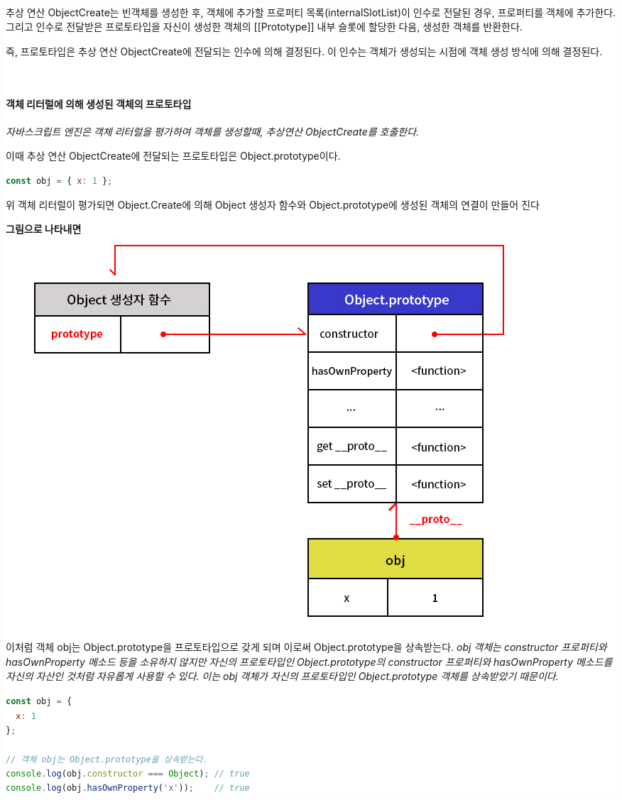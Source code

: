 추상 연산 ObjectCreate는 빈객체를 생성한 후, 객체에 추가할 프로퍼티 목록(internalSlotList)이 인수로 전달된 경우, 프로퍼티를 객체에 추가한다. 그리고 인수로 전달받은 프로토타입을 자신이 생성한 객체의 [[Prototype]] 내부 슬롯에 할당한 다음, 생성한 객체를 반환한다.

즉, 프로토타입은 추상 연산 ObjectCreate에 전달되는 인수에 의해 결정된다. 이 인수는 객체가 생성되는 시점에 객체 생성 방식에 의해 결정된다.

<br>

#### 객체 리터럴에 의해 생성된 객체의 프로토타입

*자바스크립트 엔진은 객체 리터럴을 평가하여 객체를 생성할때, 추상연산 ObjectCreate를 호출한다.*

이때 추상 연산 ObjectCreate에 전달되는 프로토타입은 Object.prototype이다.

``` javascript
const obj = { x: 1 };
```

위 객체 리터럴이 평가되면 Object.Create에 의해 Object 생성자 함수와 Object.prototype에 생성된 객체의 연결이 만들어 진다

**그림으로 나타내면**
![prototype object](/images/javascript/prototype_object3.jpg "prototype object")

이처럼 객체 obj는 Object.prototype을 프로토타입으로 갖게 되며 이로써 Object.prototype을 상속받는다. *obj 객체는 constructor 프로퍼티와 hasOwnProperty 메소드 등을 소유하지 않지만 자신의 프로토타입인 Object.prototype의 constructor 프로퍼티와 hasOwnProperty 메소드를 자신의 자산인 것처럼 자유롭게 사용할 수 있다. 이는 obj 객체가 자신의 프로토타입인 Object.prototype 객체를 상속받았기 때문이다.*

``` javascript
const obj = {
  x: 1
};

// 객체 obj는 Object.prototype을 상속받는다.
console.log(obj.constructor === Object); // true
console.log(obj.hasOwnProperty('x'));    // true
```

